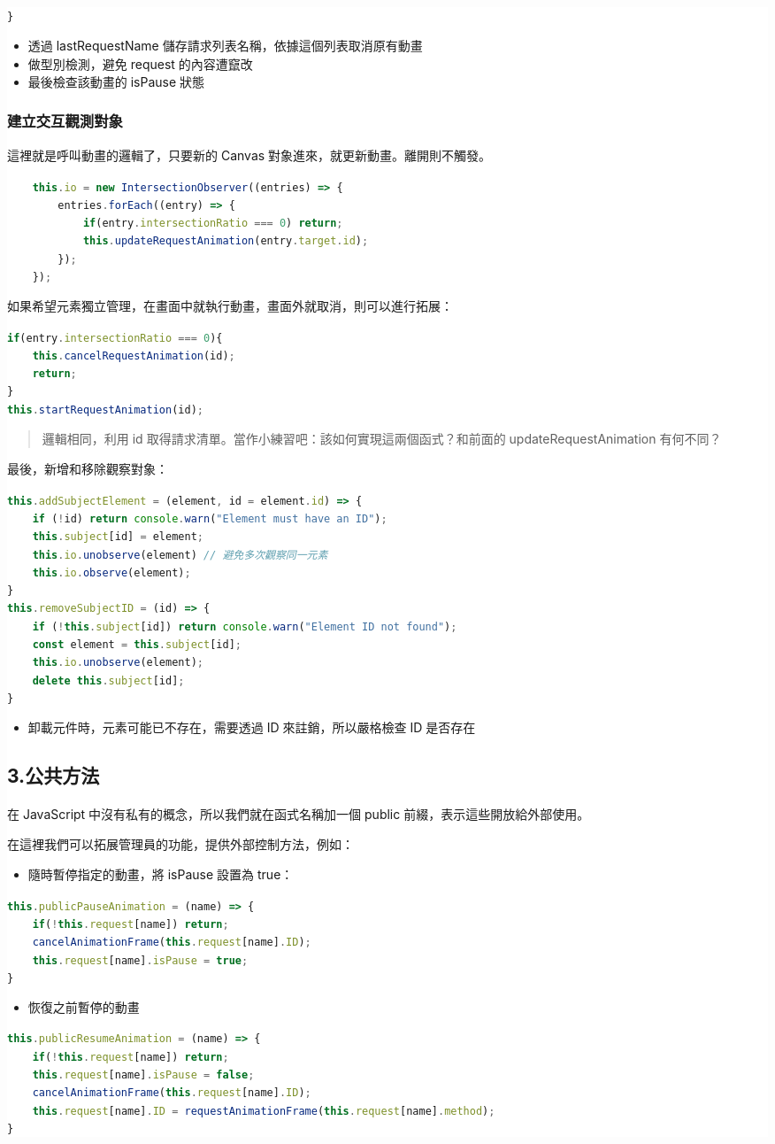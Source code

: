 ```javascript
}
```
* 透過 lastRequestName 儲存請求列表名稱，依據這個列表取消原有動畫
* 做型別檢測，避免 request 的內容遭竄改
* 最後檢查該動畫的 isPause 狀態

### 建立交互觀測對象
這裡就是呼叫動畫的邏輯了，只要新的 Canvas 對象進來，就更新動畫。離開則不觸發。
```javascript
    this.io = new IntersectionObserver((entries) => {
        entries.forEach((entry) => {
            if(entry.intersectionRatio === 0) return;
            this.updateRequestAnimation(entry.target.id);
        });
    });
```

如果希望元素獨立管理，在畫面中就執行動畫，畫面外就取消，則可以進行拓展：
```javascript
if(entry.intersectionRatio === 0){
    this.cancelRequestAnimation(id);
    return;
}
this.startRequestAnimation(id);
```
> 邏輯相同，利用 id 取得請求清單。當作小練習吧：該如何實現這兩個函式？和前面的 updateRequestAnimation 有何不同？

最後，新增和移除觀察對象：
```javascript
this.addSubjectElement = (element, id = element.id) => {
    if (!id) return console.warn("Element must have an ID");
    this.subject[id] = element;
    this.io.unobserve(element) // 避免多次觀察同一元素
    this.io.observe(element);
}
this.removeSubjectID = (id) => {
    if (!this.subject[id]) return console.warn("Element ID not found");
    const element = this.subject[id];
    this.io.unobserve(element);
    delete this.subject[id];
}
```
* 卸載元件時，元素可能已不存在，需要透過 ID 來註銷，所以嚴格檢查 ID 是否存在

## 3.公共方法
在 JavaScript 中沒有私有的概念，所以我們就在函式名稱加一個 public 前綴，表示這些開放給外部使用。

在這裡我們可以拓展管理員的功能，提供外部控制方法，例如：

* 隨時暫停指定的動畫，將 isPause 設置為 true：
```javascript
this.publicPauseAnimation = (name) => {
    if(!this.request[name]) return;
    cancelAnimationFrame(this.request[name].ID);
    this.request[name].isPause = true;
}
```
* 恢復之前暫停的動畫
```javascript
this.publicResumeAnimation = (name) => {
    if(!this.request[name]) return;
    this.request[name].isPause = false;
    cancelAnimationFrame(this.request[name].ID);
    this.request[name].ID = requestAnimationFrame(this.request[name].method);
}
```